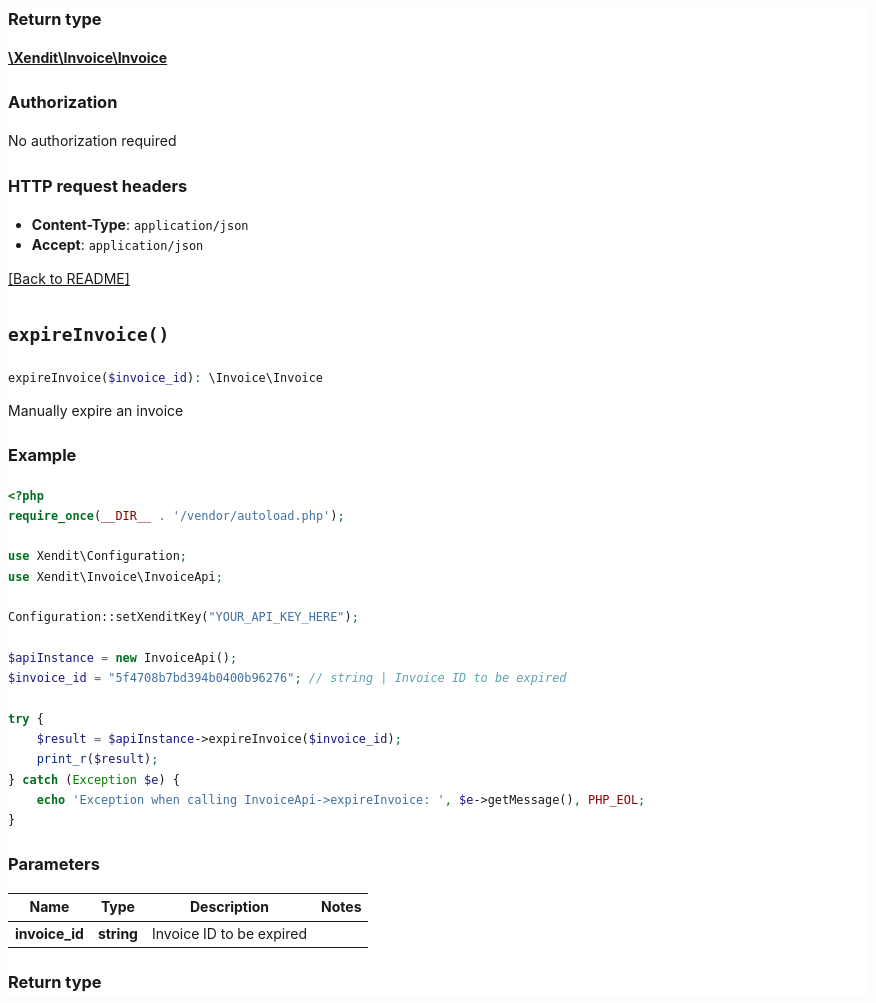 ### Return type

[**\Xendit\Invoice\Invoice**](Invoice.md)

### Authorization

No authorization required

### HTTP request headers

- **Content-Type**: `application/json`
- **Accept**: `application/json`

[[Back to README]](../../README.md)

## `expireInvoice()`

```php
expireInvoice($invoice_id): \Invoice\Invoice
```

Manually expire an invoice

### Example

```php
<?php
require_once(__DIR__ . '/vendor/autoload.php');

use Xendit\Configuration;
use Xendit\Invoice\InvoiceApi;

Configuration::setXenditKey("YOUR_API_KEY_HERE");

$apiInstance = new InvoiceApi();
$invoice_id = "5f4708b7bd394b0400b96276"; // string | Invoice ID to be expired

try {
    $result = $apiInstance->expireInvoice($invoice_id);
    print_r($result);
} catch (Exception $e) {
    echo 'Exception when calling InvoiceApi->expireInvoice: ', $e->getMessage(), PHP_EOL;
}
```

### Parameters

| Name | Type | Description  | Notes |
| ------------- | ------------- | ------------- | ------------- |
| **invoice_id** | **string**| Invoice ID to be expired | |

### Return type
